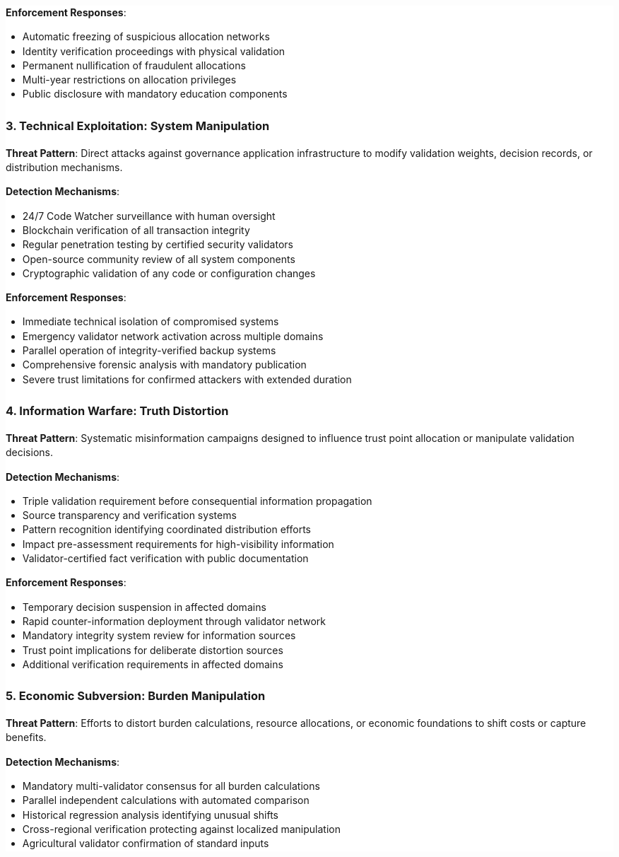 **Enforcement Responses**:
- Automatic freezing of suspicious allocation networks
- Identity verification proceedings with physical validation
- Permanent nullification of fraudulent allocations
- Multi-year restrictions on allocation privileges
- Public disclosure with mandatory education components

### 3. Technical Exploitation: System Manipulation

**Threat Pattern**: Direct attacks against governance application infrastructure to modify validation weights, decision records, or distribution mechanisms.

**Detection Mechanisms**:
- 24/7 Code Watcher surveillance with human oversight
- Blockchain verification of all transaction integrity
- Regular penetration testing by certified security validators
- Open-source community review of all system components
- Cryptographic validation of any code or configuration changes

**Enforcement Responses**:
- Immediate technical isolation of compromised systems
- Emergency validator network activation across multiple domains
- Parallel operation of integrity-verified backup systems
- Comprehensive forensic analysis with mandatory publication
- Severe trust limitations for confirmed attackers with extended duration

### 4. Information Warfare: Truth Distortion

**Threat Pattern**: Systematic misinformation campaigns designed to influence trust point allocation or manipulate validation decisions.

**Detection Mechanisms**:
- Triple validation requirement before consequential information propagation
- Source transparency and verification systems
- Pattern recognition identifying coordinated distribution efforts
- Impact pre-assessment requirements for high-visibility information
- Validator-certified fact verification with public documentation

**Enforcement Responses**:
- Temporary decision suspension in affected domains
- Rapid counter-information deployment through validator network
- Mandatory integrity system review for information sources
- Trust point implications for deliberate distortion sources
- Additional verification requirements in affected domains

### 5. Economic Subversion: Burden Manipulation

**Threat Pattern**: Efforts to distort burden calculations, resource allocations, or economic foundations to shift costs or capture benefits.

**Detection Mechanisms**:
- Mandatory multi-validator consensus for all burden calculations
- Parallel independent calculations with automated comparison
- Historical regression analysis identifying unusual shifts
- Cross-regional verification protecting against localized manipulation
- Agricultural validator confirmation of standard inputs
